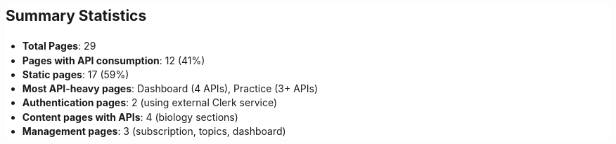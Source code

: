 ## Summary Statistics

- **Total Pages**: 29
- **Pages with API consumption**: 12 (41%)
- **Static pages**: 17 (59%)
- **Most API-heavy pages**: Dashboard (4 APIs), Practice (3+ APIs)
- **Authentication pages**: 2 (using external Clerk service)
- **Content pages with APIs**: 4 (biology sections)
- **Management pages**: 3 (subscription, topics, dashboard)